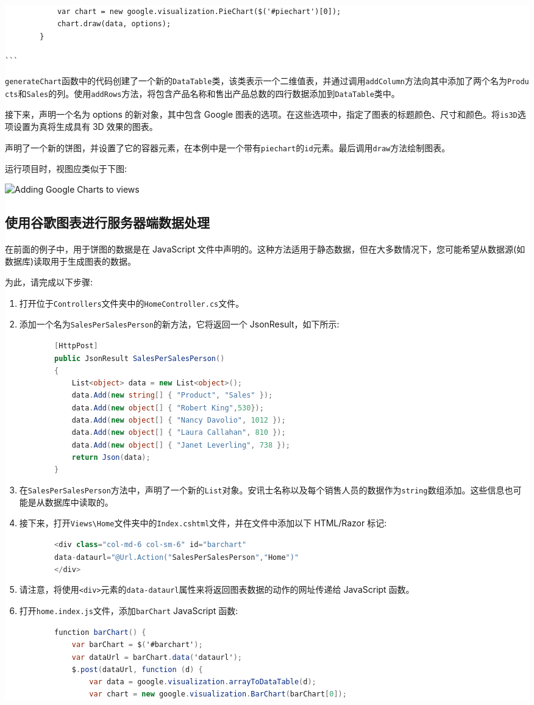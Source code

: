                 var chart = new google.visualization.PieChart($('#piechart')[0]); 
                chart.draw(data, options); 
            } 

    ```

`generateChart`函数中的代码创建了一个新的`DataTable`类，该类表示一个二维值表，并通过调用`addColumn`方法向其中添加了两个名为`Products`和`Sales`的列。使用`addRows`方法，将包含产品名称和售出产品总数的四行数据添加到`DataTable`类中。

接下来，声明一个名为 options 的新对象，其中包含 Google 图表的选项。在这些选项中，指定了图表的标题颜色、尺寸和颜色。将`is3D`选项设置为真将生成具有 3D 效果的图表。

声明了一个新的饼图，并设置了它的容器元素，在本例中是一个带有`piechart`的`id`元素。最后调用`draw`方法绘制图表。

运行项目时，视图应类似于下图:

![Adding Google Charts to views](graphics/image_06_007.jpg)

## 使用谷歌图表进行服务器端数据处理

在前面的例子中，用于饼图的数据是在 JavaScript 文件中声明的。这种方法适用于静态数据，但在大多数情况下，您可能希望从数据源(如数据库)读取用于生成图表的数据。

为此，请完成以下步骤:

1.  打开位于`Controllers`文件夹中的`HomeController.cs`文件。
2.  添加一个名为`SalesPerSalesPerson`的新方法，它将返回一个 JsonResult，如下所示:

    ```cs
            [HttpPost] 
            public JsonResult SalesPerSalesPerson() 
            { 
                List<object> data = new List<object>(); 
                data.Add(new string[] { "Product", "Sales" }); 
                data.Add(new object[] { "Robert King",530}); 
                data.Add(new object[] { "Nancy Davolio", 1012 }); 
                data.Add(new object[] { "Laura Callahan", 810 }); 
                data.Add(new object[] { "Janet Leverling", 738 }); 
                return Json(data); 
            } 

    ```

3.  在`SalesPerSalesPerson`方法中，声明了一个新的`List`对象。安讯士名称以及每个销售人员的数据作为`string`数组添加。这些信息也可能是从数据库中读取的。
4.  接下来，打开`Views\Home`文件夹中的`Index.cshtml`文件，并在文件中添加以下 HTML/Razor 标记:

    ```cs
            <div class="col-md-6 col-sm-6" id="barchart"                         
            data-dataurl="@Url.Action("SalesPerSalesPerson","Home")" 
            </div> 

    ```

5.  请注意，将使用`<div>`元素的`data-dataurl`属性来将返回图表数据的动作的网址传递给 JavaScript 函数。
6.  打开`home.index.js`文件，添加`barChart` JavaScript 函数:

    ```cs
            function barChart() { 
                var barChart = $('#barchart'); 
                var dataUrl = barChart.data('dataurl'); 
                $.post(dataUrl, function (d) { 
                    var data = google.visualization.arrayToDataTable(d); 
                    var chart = new google.visualization.BarChart(barChart[0]); 

